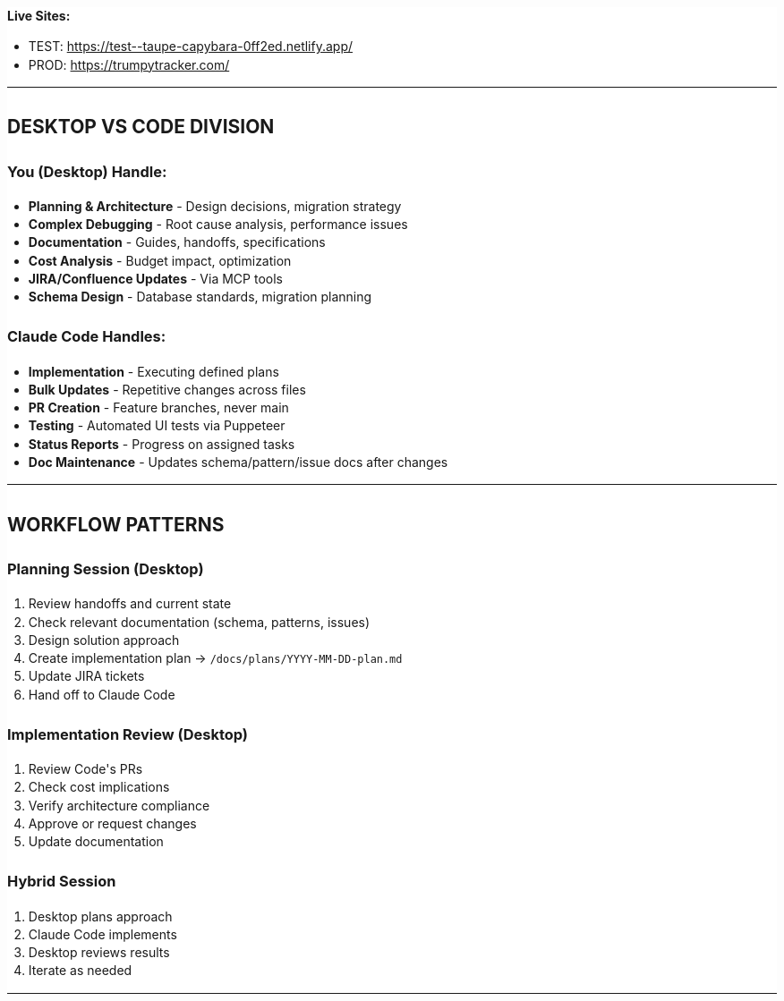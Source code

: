 **Live Sites:**
- TEST: https://test--taupe-capybara-0ff2ed.netlify.app/
- PROD: https://trumpytracker.com/

---

## DESKTOP VS CODE DIVISION

### You (Desktop) Handle:
- **Planning & Architecture** - Design decisions, migration strategy
- **Complex Debugging** - Root cause analysis, performance issues
- **Documentation** - Guides, handoffs, specifications
- **Cost Analysis** - Budget impact, optimization
- **JIRA/Confluence Updates** - Via MCP tools
- **Schema Design** - Database standards, migration planning

### Claude Code Handles:
- **Implementation** - Executing defined plans
- **Bulk Updates** - Repetitive changes across files
- **PR Creation** - Feature branches, never main
- **Testing** - Automated UI tests via Puppeteer
- **Status Reports** - Progress on assigned tasks
- **Doc Maintenance** - Updates schema/pattern/issue docs after changes

---

## WORKFLOW PATTERNS

### Planning Session (Desktop)
1. Review handoffs and current state
2. Check relevant documentation (schema, patterns, issues)
3. Design solution approach
4. Create implementation plan → `/docs/plans/YYYY-MM-DD-plan.md`
5. Update JIRA tickets
6. Hand off to Claude Code

### Implementation Review (Desktop)
1. Review Code's PRs
2. Check cost implications
3. Verify architecture compliance
4. Approve or request changes
5. Update documentation

### Hybrid Session
1. Desktop plans approach
2. Claude Code implements
3. Desktop reviews results
4. Iterate as needed

---
